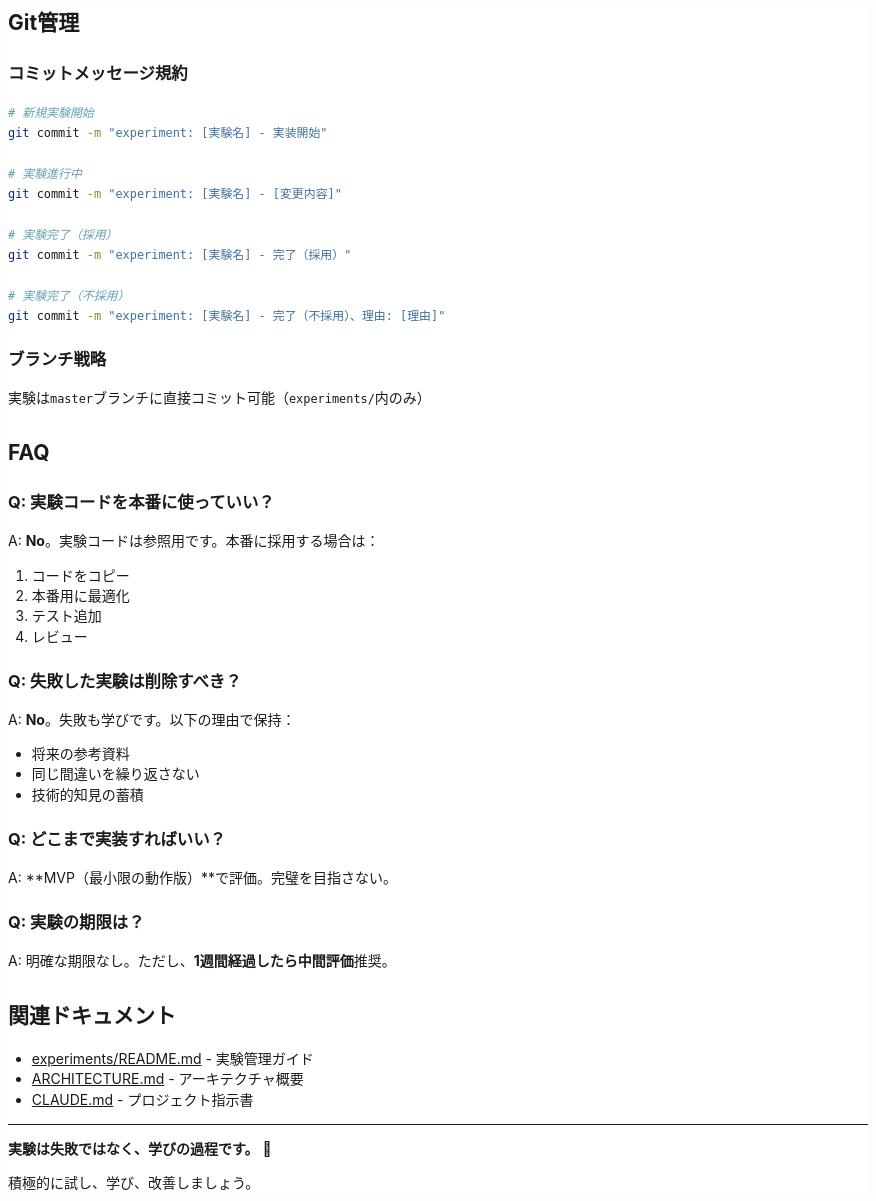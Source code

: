 ## Git管理

### コミットメッセージ規約

```bash
# 新規実験開始
git commit -m "experiment: [実験名] - 実装開始"

# 実験進行中
git commit -m "experiment: [実験名] - [変更内容]"

# 実験完了（採用）
git commit -m "experiment: [実験名] - 完了（採用）"

# 実験完了（不採用）
git commit -m "experiment: [実験名] - 完了（不採用）、理由: [理由]"
```

### ブランチ戦略

実験は`master`ブランチに直接コミット可能（`experiments/`内のみ）

## FAQ

### Q: 実験コードを本番に使っていい？

A: **No**。実験コードは参照用です。本番に採用する場合は：
1. コードをコピー
2. 本番用に最適化
3. テスト追加
4. レビュー

### Q: 失敗した実験は削除すべき？

A: **No**。失敗も学びです。以下の理由で保持：
- 将来の参考資料
- 同じ間違いを繰り返さない
- 技術的知見の蓄積

### Q: どこまで実装すればいい？

A: **MVP（最小限の動作版）**で評価。完璧を目指さない。

### Q: 実験の期限は？

A: 明確な期限なし。ただし、**1週間経過したら中間評価**推奨。

## 関連ドキュメント

- [experiments/README.md](../experiments/README.md) - 実験管理ガイド
- [ARCHITECTURE.md](./ARCHITECTURE.md) - アーキテクチャ概要
- [CLAUDE.md](../CLAUDE.md) - プロジェクト指示書

---

**実験は失敗ではなく、学びの過程です。** 🚀

積極的に試し、学び、改善しましょう。

